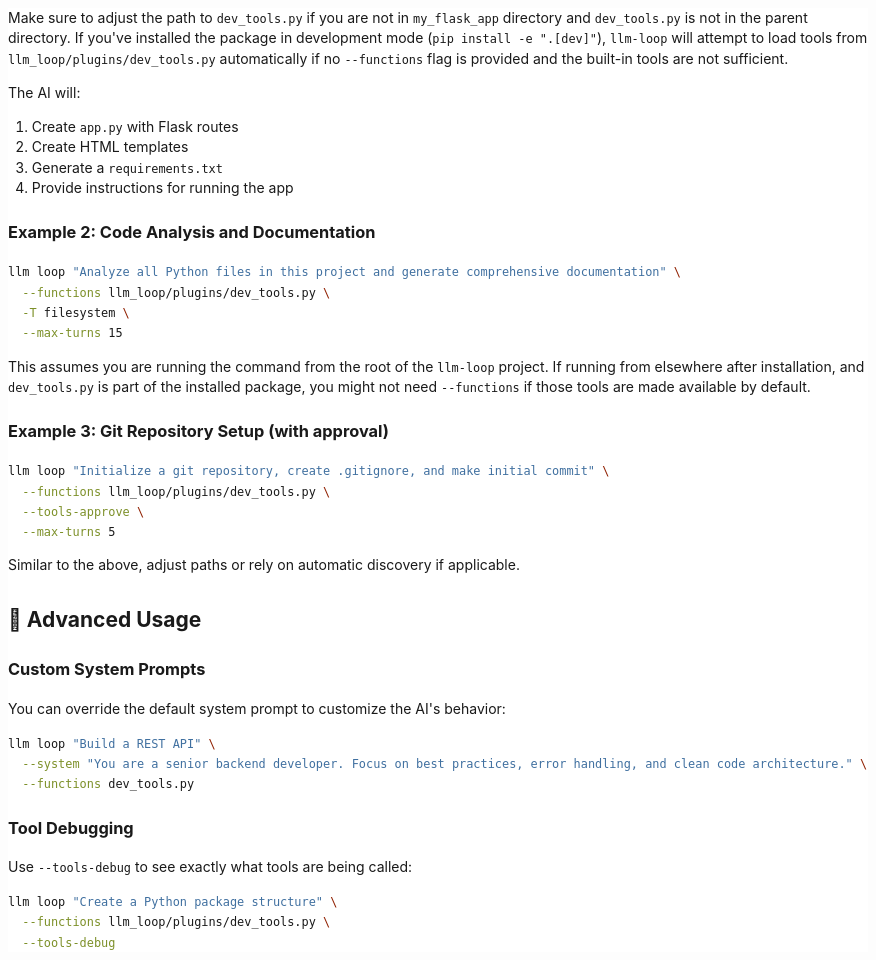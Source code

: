 Make sure to adjust the path to `dev_tools.py` if you are not in `my_flask_app` directory and `dev_tools.py` is not in the parent directory.
If you've installed the package in development mode (`pip install -e ".[dev]"`), `llm-loop` will attempt to load tools from `llm_loop/plugins/dev_tools.py` automatically if no `--functions` flag is provided and the built-in tools are not sufficient.

The AI will:
1. Create `app.py` with Flask routes
2. Create HTML templates
3. Generate a `requirements.txt`
4. Provide instructions for running the app

### Example 2: Code Analysis and Documentation

```bash
llm loop "Analyze all Python files in this project and generate comprehensive documentation" \
  --functions llm_loop/plugins/dev_tools.py \
  -T filesystem \
  --max-turns 15
```
This assumes you are running the command from the root of the `llm-loop` project. If running from elsewhere after installation, and `dev_tools.py` is part of the installed package, you might not need `--functions` if those tools are made available by default.

### Example 3: Git Repository Setup (with approval)

```bash
llm loop "Initialize a git repository, create .gitignore, and make initial commit" \
  --functions llm_loop/plugins/dev_tools.py \
  --tools-approve \
  --max-turns 5
```
Similar to the above, adjust paths or rely on automatic discovery if applicable.

## 🔧 Advanced Usage

### Custom System Prompts

You can override the default system prompt to customize the AI's behavior:

```bash
llm loop "Build a REST API" \
  --system "You are a senior backend developer. Focus on best practices, error handling, and clean code architecture." \
  --functions dev_tools.py
```

### Tool Debugging

Use `--tools-debug` to see exactly what tools are being called:

```bash
llm loop "Create a Python package structure" \
  --functions llm_loop/plugins/dev_tools.py \
  --tools-debug
```
